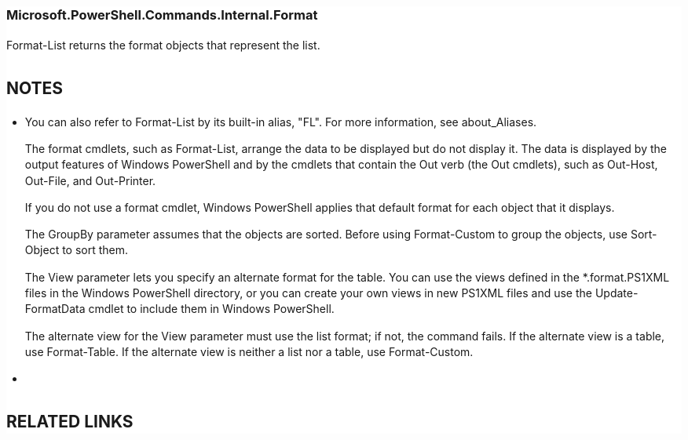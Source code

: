 ### Microsoft.PowerShell.Commands.Internal.Format
Format-List returns the format objects that represent the list.
## NOTES
* You can also refer to Format-List by its built-in alias, "FL". For more information, see about_Aliases.

  The format cmdlets, such as Format-List, arrange the data to be displayed but do not display it.
The data is displayed by the output features of Windows PowerShell and by the cmdlets that contain the Out verb (the Out cmdlets), such as Out-Host, Out-File, and Out-Printer.

  If you do not use a format cmdlet, Windows PowerShell applies that default format for each object that it displays.

  The GroupBy parameter assumes that the objects are sorted.
Before using Format-Custom to group the objects, use Sort-Object to sort them.

  The View parameter lets you specify an alternate format for the table.
You can use the views defined in the *.format.PS1XML files in the Windows PowerShell directory, or you can create your own views in new PS1XML files and use the Update-FormatData cmdlet to include them in Windows PowerShell.

  The alternate view for the View parameter must use the list format; if not, the command fails.
If the alternate view is a table, use Format-Table.
If the alternate view is neither a list nor a table, use Format-Custom.

*
## RELATED LINKS

